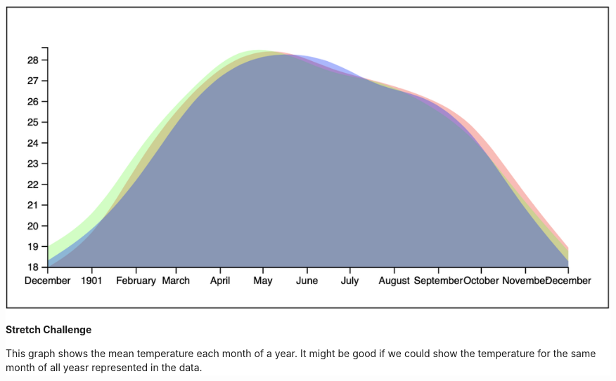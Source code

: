 ![example-5](images/example-5.png)

**Stretch Challenge**

This graph shows the mean temperature each month of a year. It might be good if we could show the temperature for the same month of all yeasr represented in the data. 

